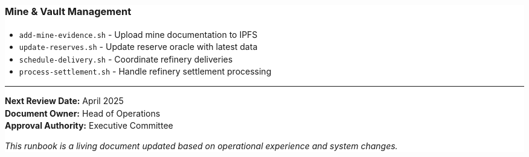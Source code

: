 ### Mine & Vault Management
- `add-mine-evidence.sh` - Upload mine documentation to IPFS
- `update-reserves.sh` - Update reserve oracle with latest data
- `schedule-delivery.sh` - Coordinate refinery deliveries
- `process-settlement.sh` - Handle refinery settlement processing

---

**Next Review Date:** April 2025  
**Document Owner:** Head of Operations  
**Approval Authority:** Executive Committee

*This runbook is a living document updated based on operational experience and system changes.*